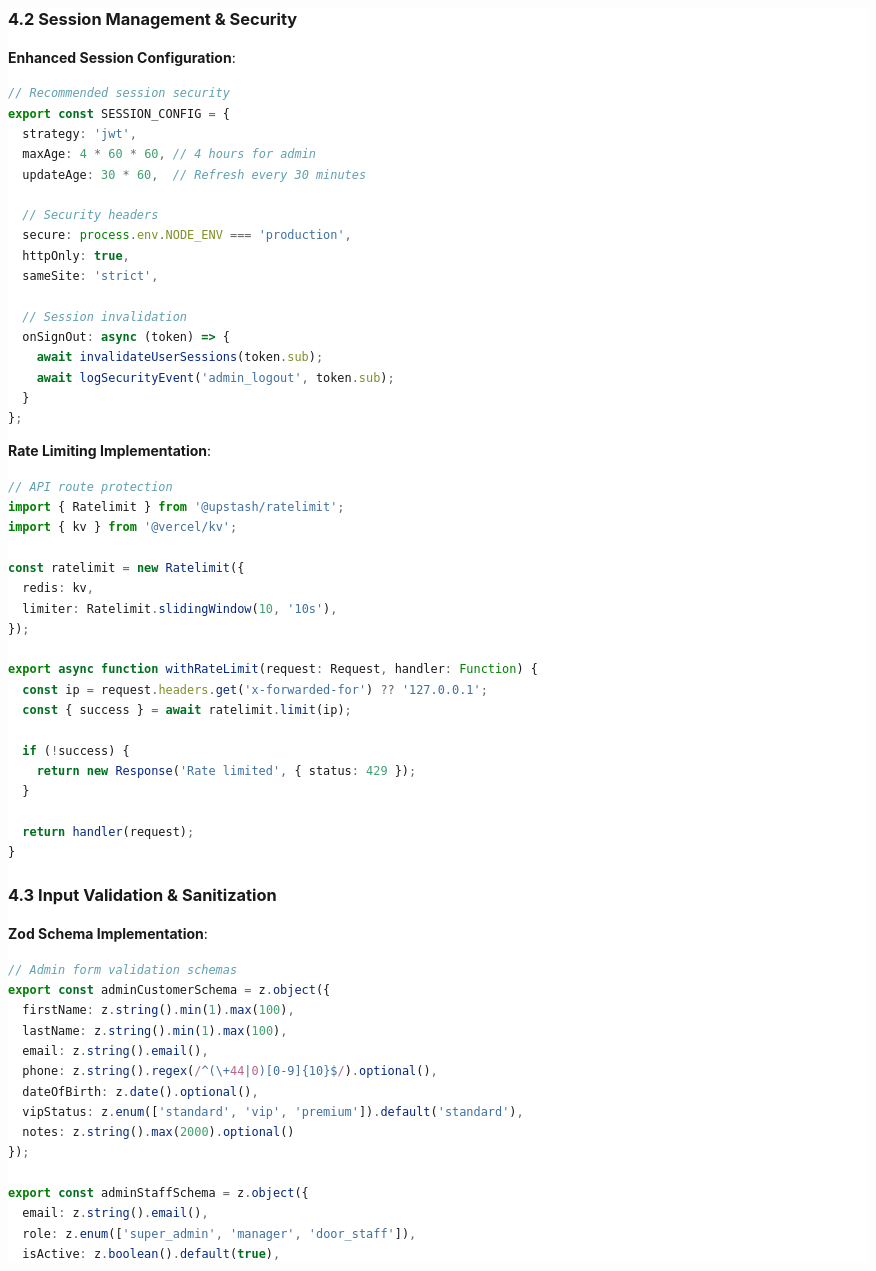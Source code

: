 ### 4.2 Session Management & Security

**Enhanced Session Configuration**:
```typescript
// Recommended session security
export const SESSION_CONFIG = {
  strategy: 'jwt',
  maxAge: 4 * 60 * 60, // 4 hours for admin
  updateAge: 30 * 60,  // Refresh every 30 minutes
  
  // Security headers
  secure: process.env.NODE_ENV === 'production',
  httpOnly: true,
  sameSite: 'strict',
  
  // Session invalidation
  onSignOut: async (token) => {
    await invalidateUserSessions(token.sub);
    await logSecurityEvent('admin_logout', token.sub);
  }
};
```

**Rate Limiting Implementation**:
```typescript
// API route protection
import { Ratelimit } from '@upstash/ratelimit';
import { kv } from '@vercel/kv';

const ratelimit = new Ratelimit({
  redis: kv,
  limiter: Ratelimit.slidingWindow(10, '10s'),
});

export async function withRateLimit(request: Request, handler: Function) {
  const ip = request.headers.get('x-forwarded-for') ?? '127.0.0.1';
  const { success } = await ratelimit.limit(ip);
  
  if (!success) {
    return new Response('Rate limited', { status: 429 });
  }
  
  return handler(request);
}
```

### 4.3 Input Validation & Sanitization

**Zod Schema Implementation**:
```typescript
// Admin form validation schemas
export const adminCustomerSchema = z.object({
  firstName: z.string().min(1).max(100),
  lastName: z.string().min(1).max(100),
  email: z.string().email(),
  phone: z.string().regex(/^(\+44|0)[0-9]{10}$/).optional(),
  dateOfBirth: z.date().optional(),
  vipStatus: z.enum(['standard', 'vip', 'premium']).default('standard'),
  notes: z.string().max(2000).optional()
});

export const adminStaffSchema = z.object({
  email: z.string().email(),
  role: z.enum(['super_admin', 'manager', 'door_staff']),
  isActive: z.boolean().default(true),
```
